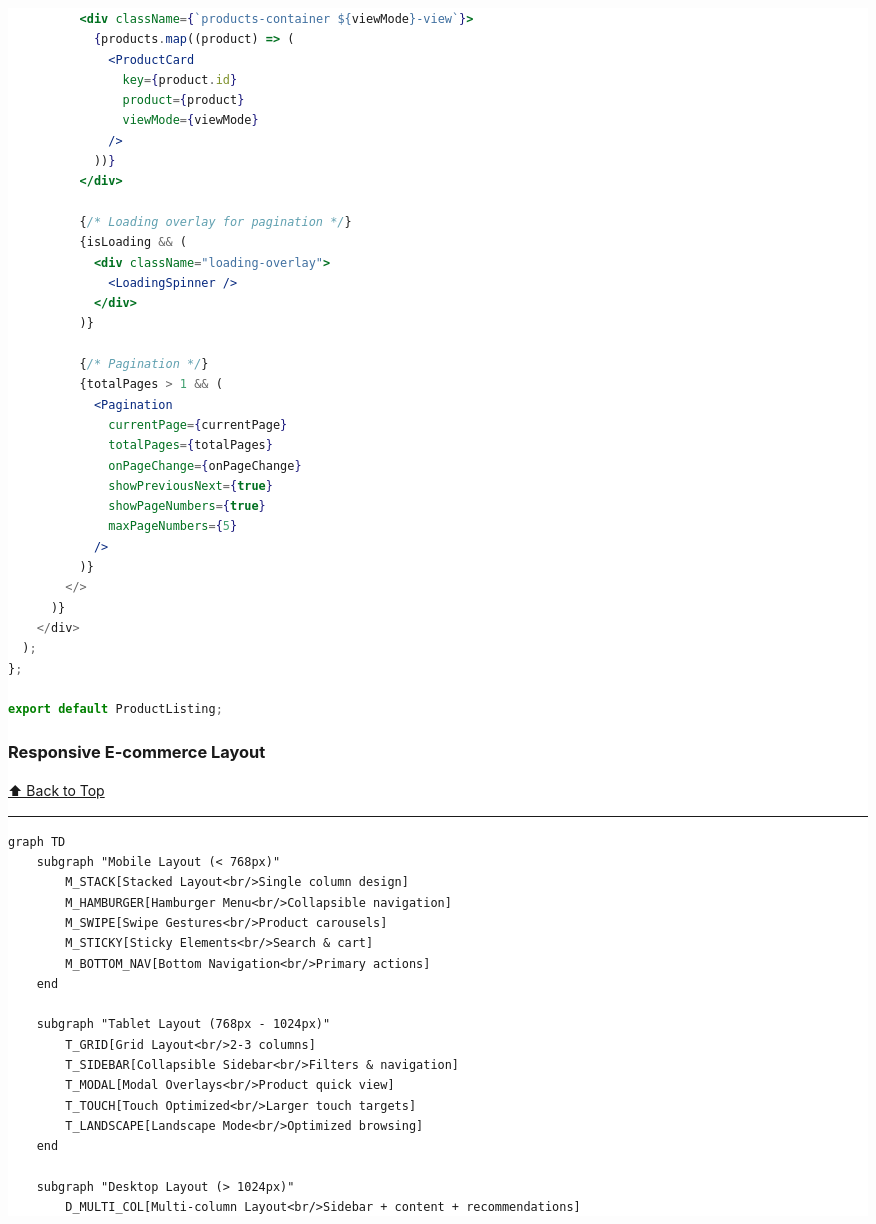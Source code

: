 ```jsx
          <div className={`products-container ${viewMode}-view`}>
            {products.map((product) => (
              <ProductCard
                key={product.id}
                product={product}
                viewMode={viewMode}
              />
            ))}
          </div>

          {/* Loading overlay for pagination */}
          {isLoading && (
            <div className="loading-overlay">
              <LoadingSpinner />
            </div>
          )}

          {/* Pagination */}
          {totalPages > 1 && (
            <Pagination
              currentPage={currentPage}
              totalPages={totalPages}
              onPageChange={onPageChange}
              showPreviousNext={true}
              showPageNumbers={true}
              maxPageNumbers={5}
            />
          )}
        </>
      )}
    </div>
  );
};

export default ProductListing;
```

### Responsive E-commerce Layout

[⬆️ Back to Top](#--table-of-contents)

---


```mermaid
graph TD
    subgraph "Mobile Layout (< 768px)"
        M_STACK[Stacked Layout<br/>Single column design]
        M_HAMBURGER[Hamburger Menu<br/>Collapsible navigation]
        M_SWIPE[Swipe Gestures<br/>Product carousels]
        M_STICKY[Sticky Elements<br/>Search & cart]
        M_BOTTOM_NAV[Bottom Navigation<br/>Primary actions]
    end
    
    subgraph "Tablet Layout (768px - 1024px)"
        T_GRID[Grid Layout<br/>2-3 columns]
        T_SIDEBAR[Collapsible Sidebar<br/>Filters & navigation]
        T_MODAL[Modal Overlays<br/>Product quick view]
        T_TOUCH[Touch Optimized<br/>Larger touch targets]
        T_LANDSCAPE[Landscape Mode<br/>Optimized browsing]
    end
    
    subgraph "Desktop Layout (> 1024px)"
        D_MULTI_COL[Multi-column Layout<br/>Sidebar + content + recommendations]
```